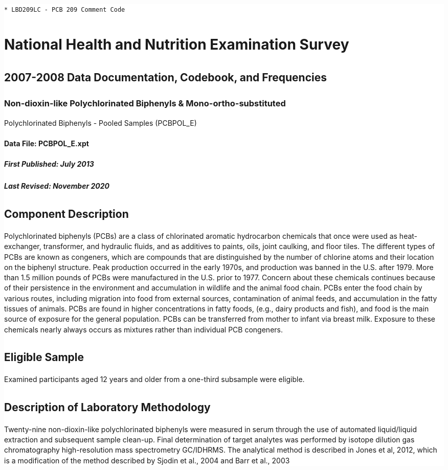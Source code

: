     * LBD209LC - PCB 209 Comment Code 

# National Health and Nutrition Examination Survey

## 2007-2008 Data Documentation, Codebook, and Frequencies

### Non-dioxin-like Polychlorinated Biphenyls & Mono-ortho-substituted
Polychlorinated Biphenyls - Pooled Samples (PCBPOL_E)

####  Data File: PCBPOL_E.xpt

##### First Published: July 2013

##### Last Revised: November 2020

## Component Description

Polychlorinated biphenyls (PCBs) are a class of chlorinated aromatic
hydrocarbon chemicals that once were used as heat-exchanger, transformer, and
hydraulic fluids, and as additives to paints, oils, joint caulking, and floor
tiles. The different types of PCBs are known as congeners, which are compounds
that are distinguished by the number of chlorine atoms and their location on
the biphenyl structure. Peak production occurred in the early 1970s, and
production was banned in the U.S. after 1979. More than 1.5 million pounds of
PCBs were manufactured in the U.S. prior to 1977. Concern about these
chemicals continues because of their persistence in the environment and
accumulation in wildlife and the animal food chain. PCBs enter the food chain
by various routes, including migration into food from external sources,
contamination of animal feeds, and accumulation in the fatty tissues of
animals. PCBs are found in higher concentrations in fatty foods, (e.g., dairy
products and fish), and food is the main source of exposure for the general
population. PCBs can be transferred from mother to infant via breast milk.
Exposure to these chemicals nearly always occurs as mixtures rather than
individual PCB congeners.

## Eligible Sample

Examined participants aged 12 years and older from a one-third subsample were
eligible.

## Description of Laboratory Methodology

Twenty-nine non-dioxin-like polychlorinated biphenyls were measured in serum
through the use of automated liquid/liquid extraction and subsequent sample
clean-up. Final determination of target analytes was performed by isotope
dilution gas chromatography high-resolution mass spectrometry GC/IDHRMS. The
analytical method is described in Jones et al, 2012, which is a modification
of the method described by Sjodin et al., 2004 and Barr et al., 2003
